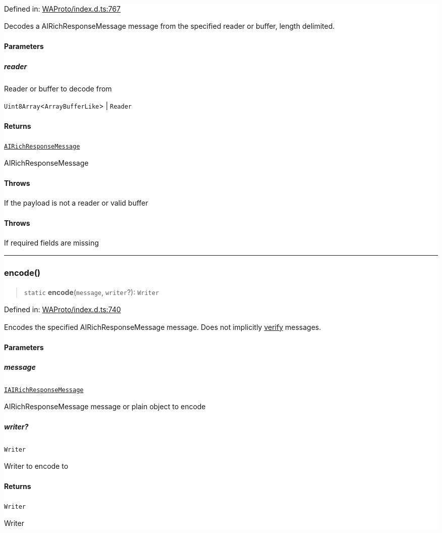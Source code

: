 Defined in: [WAProto/index.d.ts:767](https://github.com/Fokusdotid/bail/blob/dad8cbc7bd41e0c17126095b0fc017b92c3d85cf/WAProto/index.d.ts#L767)

Decodes a AIRichResponseMessage message from the specified reader or buffer, length delimited.

#### Parameters

##### reader

Reader or buffer to decode from

`Uint8Array`\<`ArrayBufferLike`\> | `Reader`

#### Returns

[`AIRichResponseMessage`](AIRichResponseMessage.md)

AIRichResponseMessage

#### Throws

If the payload is not a reader or valid buffer

#### Throws

If required fields are missing

***

### encode()

> `static` **encode**(`message`, `writer`?): `Writer`

Defined in: [WAProto/index.d.ts:740](https://github.com/Fokusdotid/bail/blob/dad8cbc7bd41e0c17126095b0fc017b92c3d85cf/WAProto/index.d.ts#L740)

Encodes the specified AIRichResponseMessage message. Does not implicitly [verify](AIRichResponseMessage.md#verify) messages.

#### Parameters

##### message

[`IAIRichResponseMessage`](../interfaces/IAIRichResponseMessage.md)

AIRichResponseMessage message or plain object to encode

##### writer?

`Writer`

Writer to encode to

#### Returns

`Writer`

Writer
